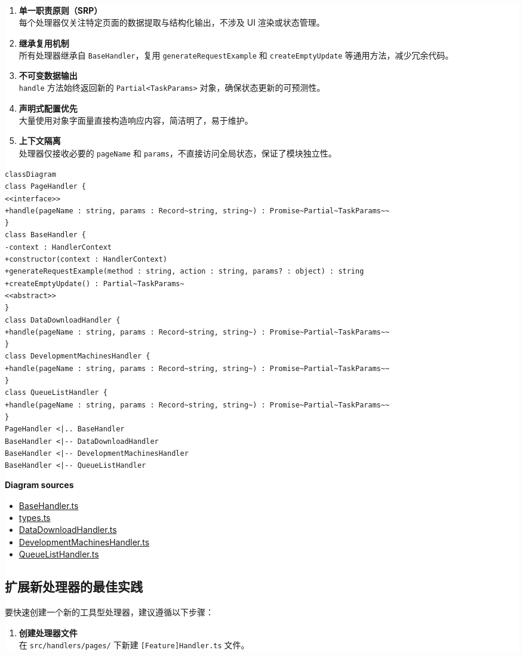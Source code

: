 1. **单一职责原则（SRP）**  
   每个处理器仅关注特定页面的数据提取与结构化输出，不涉及 UI 渲染或状态管理。

2. **继承复用机制**  
   所有处理器继承自 `BaseHandler`，复用 `generateRequestExample` 和 `createEmptyUpdate` 等通用方法，减少冗余代码。

3. **不可变数据输出**  
   `handle` 方法始终返回新的 `Partial<TaskParams>` 对象，确保状态更新的可预测性。

4. **声明式配置优先**  
   大量使用对象字面量直接构造响应内容，简洁明了，易于维护。

5. **上下文隔离**  
   处理器仅接收必要的 `pageName` 和 `params`，不直接访问全局状态，保证了模块独立性。

```mermaid
classDiagram
class PageHandler {
<<interface>>
+handle(pageName : string, params : Record~string, string~) : Promise~Partial~TaskParams~~
}
class BaseHandler {
-context : HandlerContext
+constructor(context : HandlerContext)
+generateRequestExample(method : string, action : string, params? : object) : string
+createEmptyUpdate() : Partial~TaskParams~
<<abstract>>
}
class DataDownloadHandler {
+handle(pageName : string, params : Record~string, string~) : Promise~Partial~TaskParams~~
}
class DevelopmentMachinesHandler {
+handle(pageName : string, params : Record~string, string~) : Promise~Partial~TaskParams~~
}
class QueueListHandler {
+handle(pageName : string, params : Record~string, string~) : Promise~Partial~TaskParams~~
}
PageHandler <|.. BaseHandler
BaseHandler <|-- DataDownloadHandler
BaseHandler <|-- DevelopmentMachinesHandler
BaseHandler <|-- QueueListHandler
```

**Diagram sources**
- [BaseHandler.ts](file://src/handlers/BaseHandler.ts#L3-L36)
- [types.ts](file://src/handlers/types.ts#L1-L18)
- [DataDownloadHandler.ts](file://src/handlers/pages/DataDownloadHandler.ts#L1-L42)
- [DevelopmentMachinesHandler.ts](file://src/handlers/pages/DevelopmentMachinesHandler.ts#L1-L21)
- [QueueListHandler.ts](file://src/handlers/pages/QueueListHandler.ts#L1-L34)

## 扩展新处理器的最佳实践
要快速创建一个新的工具型处理器，建议遵循以下步骤：

1. **创建处理器文件**  
   在 `src/handlers/pages/` 下新建 `[Feature]Handler.ts` 文件。

